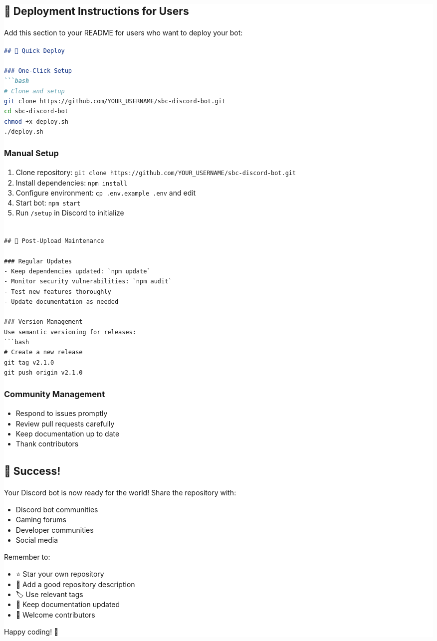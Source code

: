 ## 🚀 Deployment Instructions for Users

Add this section to your README for users who want to deploy your bot:

```markdown
## 🚀 Quick Deploy

### One-Click Setup
```bash
# Clone and setup
git clone https://github.com/YOUR_USERNAME/sbc-discord-bot.git
cd sbc-discord-bot
chmod +x deploy.sh
./deploy.sh
```

### Manual Setup
1. Clone repository: `git clone https://github.com/YOUR_USERNAME/sbc-discord-bot.git`
2. Install dependencies: `npm install`
3. Configure environment: `cp .env.example .env` and edit
4. Start bot: `npm start`
5. Run `/setup` in Discord to initialize
```

## 🔧 Post-Upload Maintenance

### Regular Updates
- Keep dependencies updated: `npm update`
- Monitor security vulnerabilities: `npm audit`
- Test new features thoroughly
- Update documentation as needed

### Version Management
Use semantic versioning for releases:
```bash
# Create a new release
git tag v2.1.0
git push origin v2.1.0
```

### Community Management
- Respond to issues promptly
- Review pull requests carefully
- Keep documentation up to date
- Thank contributors

## 🎉 Success!

Your Discord bot is now ready for the world! Share the repository with:
- Discord bot communities
- Gaming forums
- Developer communities
- Social media

Remember to:
- ⭐ Star your own repository
- 📝 Add a good repository description
- 🏷️ Use relevant tags
- 📄 Keep documentation updated
- 🤝 Welcome contributors

Happy coding! 🚀
